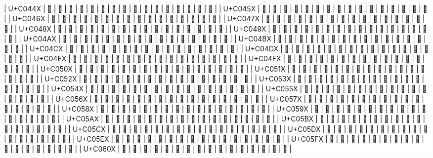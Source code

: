 | U+C044X | &#xC0440; | &#xC0441; | &#xC0442; | &#xC0443; | &#xC0444; | &#xC0445; | &#xC0446; | &#xC0447; | &#xC0448; | &#xC0449; | &#xC044A; | &#xC044B; | &#xC044C; | &#xC044D; | &#xC044E; | &#xC044F; |
| U+C045X | &#xC0450; | &#xC0451; | &#xC0452; | &#xC0453; | &#xC0454; | &#xC0455; | &#xC0456; | &#xC0457; | &#xC0458; | &#xC0459; | &#xC045A; | &#xC045B; | &#xC045C; | &#xC045D; | &#xC045E; | &#xC045F; |
| U+C046X | &#xC0460; | &#xC0461; | &#xC0462; | &#xC0463; | &#xC0464; | &#xC0465; | &#xC0466; | &#xC0467; | &#xC0468; | &#xC0469; | &#xC046A; | &#xC046B; | &#xC046C; | &#xC046D; | &#xC046E; | &#xC046F; |
| U+C047X | &#xC0470; | &#xC0471; | &#xC0472; | &#xC0473; | &#xC0474; | &#xC0475; | &#xC0476; | &#xC0477; | &#xC0478; | &#xC0479; | &#xC047A; | &#xC047B; | &#xC047C; | &#xC047D; | &#xC047E; | &#xC047F; |
| U+C048X | &#xC0480; | &#xC0481; | &#xC0482; | &#xC0483; | &#xC0484; | &#xC0485; | &#xC0486; | &#xC0487; | &#xC0488; | &#xC0489; | &#xC048A; | &#xC048B; | &#xC048C; | &#xC048D; | &#xC048E; | &#xC048F; |
| U+C049X | &#xC0490; | &#xC0491; | &#xC0492; | &#xC0493; | &#xC0494; | &#xC0495; | &#xC0496; | &#xC0497; | &#xC0498; | &#xC0499; | &#xC049A; | &#xC049B; | &#xC049C; | &#xC049D; | &#xC049E; | &#xC049F; |
| U+C04AX | &#xC04A0; | &#xC04A1; | &#xC04A2; | &#xC04A3; | &#xC04A4; | &#xC04A5; | &#xC04A6; | &#xC04A7; | &#xC04A8; | &#xC04A9; | &#xC04AA; | &#xC04AB; | &#xC04AC; | &#xC04AD; | &#xC04AE; | &#xC04AF; |
| U+C04BX | &#xC04B0; | &#xC04B1; | &#xC04B2; | &#xC04B3; | &#xC04B4; | &#xC04B5; | &#xC04B6; | &#xC04B7; | &#xC04B8; | &#xC04B9; | &#xC04BA; | &#xC04BB; | &#xC04BC; | &#xC04BD; | &#xC04BE; | &#xC04BF; |
| U+C04CX | &#xC04C0; | &#xC04C1; | &#xC04C2; | &#xC04C3; | &#xC04C4; | &#xC04C5; | &#xC04C6; | &#xC04C7; | &#xC04C8; | &#xC04C9; | &#xC04CA; | &#xC04CB; | &#xC04CC; | &#xC04CD; | &#xC04CE; | &#xC04CF; |
| U+C04DX | &#xC04D0; | &#xC04D1; | &#xC04D2; | &#xC04D3; | &#xC04D4; | &#xC04D5; | &#xC04D6; | &#xC04D7; | &#xC04D8; | &#xC04D9; | &#xC04DA; | &#xC04DB; | &#xC04DC; | &#xC04DD; | &#xC04DE; | &#xC04DF; |
| U+C04EX | &#xC04E0; | &#xC04E1; | &#xC04E2; | &#xC04E3; | &#xC04E4; | &#xC04E5; | &#xC04E6; | &#xC04E7; | &#xC04E8; | &#xC04E9; | &#xC04EA; | &#xC04EB; | &#xC04EC; | &#xC04ED; | &#xC04EE; | &#xC04EF; |
| U+C04FX | &#xC04F0; | &#xC04F1; | &#xC04F2; | &#xC04F3; | &#xC04F4; | &#xC04F5; | &#xC04F6; | &#xC04F7; | &#xC04F8; | &#xC04F9; | &#xC04FA; | &#xC04FB; | &#xC04FC; | &#xC04FD; | &#xC04FE; | &#xC04FF; |
| U+C050X | &#xC0500; | &#xC0501; | &#xC0502; | &#xC0503; | &#xC0504; | &#xC0505; | &#xC0506; | &#xC0507; | &#xC0508; | &#xC0509; | &#xC050A; | &#xC050B; | &#xC050C; | &#xC050D; | &#xC050E; | &#xC050F; |
| U+C051X | &#xC0510; | &#xC0511; | &#xC0512; | &#xC0513; | &#xC0514; | &#xC0515; | &#xC0516; | &#xC0517; | &#xC0518; | &#xC0519; | &#xC051A; | &#xC051B; | &#xC051C; | &#xC051D; | &#xC051E; | &#xC051F; |
| U+C052X | &#xC0520; | &#xC0521; | &#xC0522; | &#xC0523; | &#xC0524; | &#xC0525; | &#xC0526; | &#xC0527; | &#xC0528; | &#xC0529; | &#xC052A; | &#xC052B; | &#xC052C; | &#xC052D; | &#xC052E; | &#xC052F; |
| U+C053X | &#xC0530; | &#xC0531; | &#xC0532; | &#xC0533; | &#xC0534; | &#xC0535; | &#xC0536; | &#xC0537; | &#xC0538; | &#xC0539; | &#xC053A; | &#xC053B; | &#xC053C; | &#xC053D; | &#xC053E; | &#xC053F; |
| U+C054X | &#xC0540; | &#xC0541; | &#xC0542; | &#xC0543; | &#xC0544; | &#xC0545; | &#xC0546; | &#xC0547; | &#xC0548; | &#xC0549; | &#xC054A; | &#xC054B; | &#xC054C; | &#xC054D; | &#xC054E; | &#xC054F; |
| U+C055X | &#xC0550; | &#xC0551; | &#xC0552; | &#xC0553; | &#xC0554; | &#xC0555; | &#xC0556; | &#xC0557; | &#xC0558; | &#xC0559; | &#xC055A; | &#xC055B; | &#xC055C; | &#xC055D; | &#xC055E; | &#xC055F; |
| U+C056X | &#xC0560; | &#xC0561; | &#xC0562; | &#xC0563; | &#xC0564; | &#xC0565; | &#xC0566; | &#xC0567; | &#xC0568; | &#xC0569; | &#xC056A; | &#xC056B; | &#xC056C; | &#xC056D; | &#xC056E; | &#xC056F; |
| U+C057X | &#xC0570; | &#xC0571; | &#xC0572; | &#xC0573; | &#xC0574; | &#xC0575; | &#xC0576; | &#xC0577; | &#xC0578; | &#xC0579; | &#xC057A; | &#xC057B; | &#xC057C; | &#xC057D; | &#xC057E; | &#xC057F; |
| U+C058X | &#xC0580; | &#xC0581; | &#xC0582; | &#xC0583; | &#xC0584; | &#xC0585; | &#xC0586; | &#xC0587; | &#xC0588; | &#xC0589; | &#xC058A; | &#xC058B; | &#xC058C; | &#xC058D; | &#xC058E; | &#xC058F; |
| U+C059X | &#xC0590; | &#xC0591; | &#xC0592; | &#xC0593; | &#xC0594; | &#xC0595; | &#xC0596; | &#xC0597; | &#xC0598; | &#xC0599; | &#xC059A; | &#xC059B; | &#xC059C; | &#xC059D; | &#xC059E; | &#xC059F; |
| U+C05AX | &#xC05A0; | &#xC05A1; | &#xC05A2; | &#xC05A3; | &#xC05A4; | &#xC05A5; | &#xC05A6; | &#xC05A7; | &#xC05A8; | &#xC05A9; | &#xC05AA; | &#xC05AB; | &#xC05AC; | &#xC05AD; | &#xC05AE; | &#xC05AF; |
| U+C05BX | &#xC05B0; | &#xC05B1; | &#xC05B2; | &#xC05B3; | &#xC05B4; | &#xC05B5; | &#xC05B6; | &#xC05B7; | &#xC05B8; | &#xC05B9; | &#xC05BA; | &#xC05BB; | &#xC05BC; | &#xC05BD; | &#xC05BE; | &#xC05BF; |
| U+C05CX | &#xC05C0; | &#xC05C1; | &#xC05C2; | &#xC05C3; | &#xC05C4; | &#xC05C5; | &#xC05C6; | &#xC05C7; | &#xC05C8; | &#xC05C9; | &#xC05CA; | &#xC05CB; | &#xC05CC; | &#xC05CD; | &#xC05CE; | &#xC05CF; |
| U+C05DX | &#xC05D0; | &#xC05D1; | &#xC05D2; | &#xC05D3; | &#xC05D4; | &#xC05D5; | &#xC05D6; | &#xC05D7; | &#xC05D8; | &#xC05D9; | &#xC05DA; | &#xC05DB; | &#xC05DC; | &#xC05DD; | &#xC05DE; | &#xC05DF; |
| U+C05EX | &#xC05E0; | &#xC05E1; | &#xC05E2; | &#xC05E3; | &#xC05E4; | &#xC05E5; | &#xC05E6; | &#xC05E7; | &#xC05E8; | &#xC05E9; | &#xC05EA; | &#xC05EB; | &#xC05EC; | &#xC05ED; | &#xC05EE; | &#xC05EF; |
| U+C05FX | &#xC05F0; | &#xC05F1; | &#xC05F2; | &#xC05F3; | &#xC05F4; | &#xC05F5; | &#xC05F6; | &#xC05F7; | &#xC05F8; | &#xC05F9; | &#xC05FA; | &#xC05FB; | &#xC05FC; | &#xC05FD; | &#xC05FE; | &#xC05FF; |
| U+C060X | &#xC0600; | &#xC0601; | &#xC0602; | &#xC0603; | &#xC0604; | &#xC0605; | &#xC0606; | &#xC0607; | &#xC0608; | &#xC0609; | &#xC060A; | &#xC060B; | &#xC060C; | &#xC060D; | &#xC060E; | &#xC060F; |